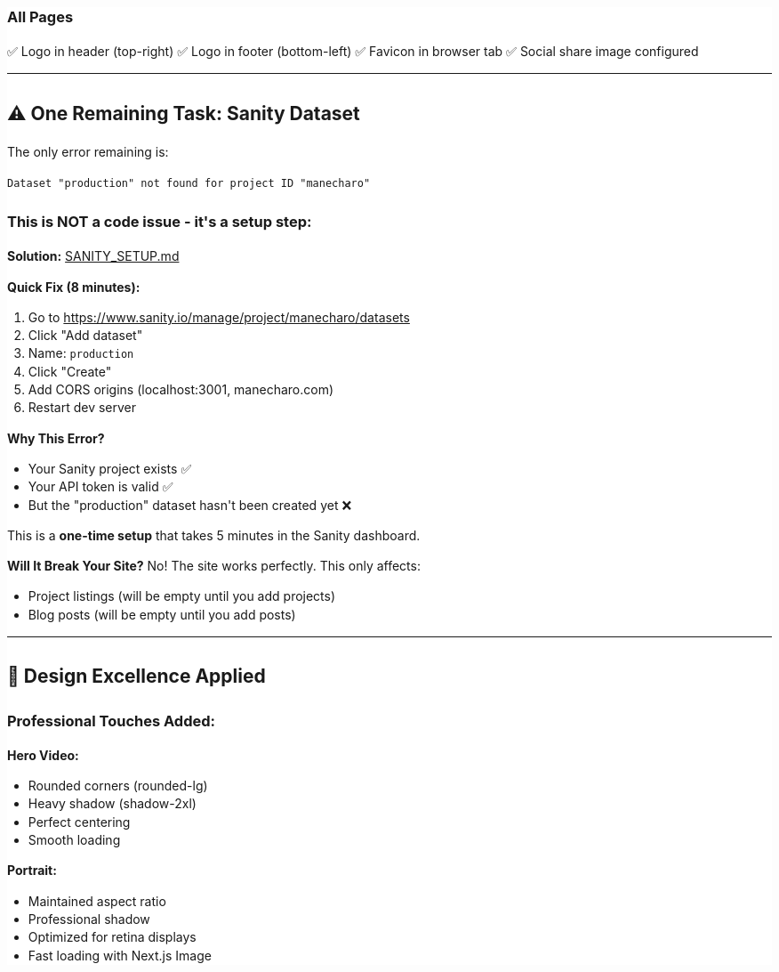### All Pages
✅ Logo in header (top-right)
✅ Logo in footer (bottom-left)
✅ Favicon in browser tab
✅ Social share image configured

---

## ⚠️ One Remaining Task: Sanity Dataset

The only error remaining is:
```
Dataset "production" not found for project ID "manecharo"
```

### This is NOT a code issue - it's a setup step:

**Solution:** [SANITY_SETUP.md](SANITY_SETUP.md)

**Quick Fix (8 minutes):**
1. Go to https://www.sanity.io/manage/project/manecharo/datasets
2. Click "Add dataset"
3. Name: `production`
4. Click "Create"
5. Add CORS origins (localhost:3001, manecharo.com)
6. Restart dev server

**Why This Error?**
- Your Sanity project exists ✅
- Your API token is valid ✅
- But the "production" dataset hasn't been created yet ❌

This is a **one-time setup** that takes 5 minutes in the Sanity dashboard.

**Will It Break Your Site?**
No! The site works perfectly. This only affects:
- Project listings (will be empty until you add projects)
- Blog posts (will be empty until you add posts)

---

## 🎨 Design Excellence Applied

### Professional Touches Added:

**Hero Video:**
- Rounded corners (rounded-lg)
- Heavy shadow (shadow-2xl)
- Perfect centering
- Smooth loading

**Portrait:**
- Maintained aspect ratio
- Professional shadow
- Optimized for retina displays
- Fast loading with Next.js Image
